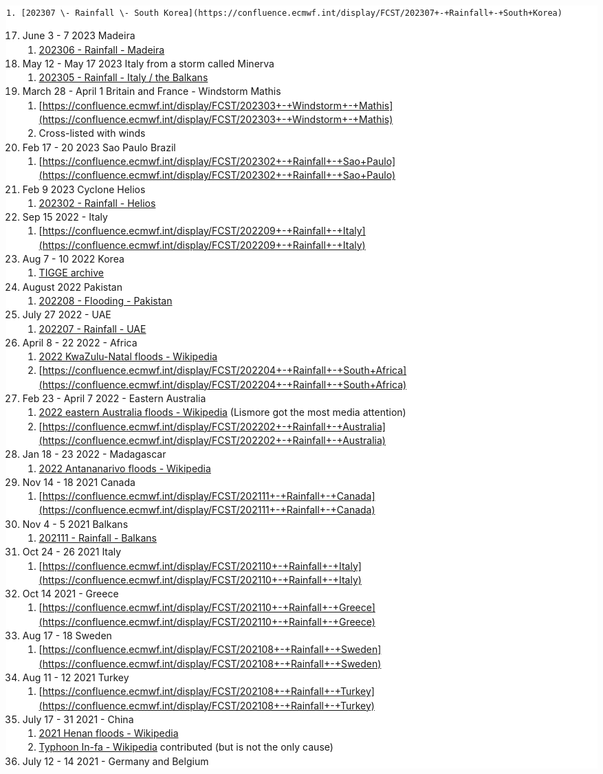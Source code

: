     1. [202307 \- Rainfall \- South Korea](https://confluence.ecmwf.int/display/FCST/202307+-+Rainfall+-+South+Korea)   
17. June 3 \- 7 2023 Madeira  
    1. [202306 \- Rainfall \- Madeira](https://confluence.ecmwf.int/display/FCST/202306+-+Rainfall+-+Madeira)   
18. May 12 \- May 17 2023 Italy from a storm called Minerva  
    1. [202305 \- Rainfall \- Italy / the Balkans](https://confluence.ecmwf.int/pages/viewpage.action?pageId=333784952)   
19. March 28 \- April 1 Britain and France \- Windstorm Mathis  
    1. [https://confluence.ecmwf.int/display/FCST/202303+-+Windstorm+-+Mathis](https://confluence.ecmwf.int/display/FCST/202303+-+Windstorm+-+Mathis)   
    2. Cross-listed with winds  
20. Feb 17 \- 20 2023 Sao Paulo Brazil  
    1. [https://confluence.ecmwf.int/display/FCST/202302+-+Rainfall+-+Sao+Paulo](https://confluence.ecmwf.int/display/FCST/202302+-+Rainfall+-+Sao+Paulo)   
21. Feb 9 2023 Cyclone Helios  
    1. [202302 \- Rainfall \- Helios](https://confluence.ecmwf.int/display/FCST/202302+-+Rainfall+-+Helios)   
22. Sep 15 2022 \- Italy  
    1. [https://confluence.ecmwf.int/display/FCST/202209+-+Rainfall+-+Italy](https://confluence.ecmwf.int/display/FCST/202209+-+Rainfall+-+Italy)   
23. Aug 7 \- 10 2022 Korea  
    1. [TIGGE archive](https://confluence.ecmwf.int/display/FCST/202208+-+Rainfall+-+Korea)   
24. August 2022 Pakistan  
    1. [202208 \- Flooding \- Pakistan](https://confluence.ecmwf.int/display/FCST/202208+-+Flooding+-+Pakistan)   
25. July 27 2022 \- UAE  
    1. [202207 \- Rainfall \- UAE](https://confluence.ecmwf.int/display/FCST/202207+-+Rainfall+-+UAE)   
26. April 8 \- 22 2022 \- Africa  
    1. [2022 KwaZulu-Natal floods \- Wikipedia](https://en.wikipedia.org/wiki/2022_KwaZulu-Natal_floods)   
    2. [https://confluence.ecmwf.int/display/FCST/202204+-+Rainfall+-+South+Africa](https://confluence.ecmwf.int/display/FCST/202204+-+Rainfall+-+South+Africa)   
27. Feb 23 \- April 7 2022 \- Eastern Australia  
    1. [2022 eastern Australia floods \- Wikipedia](https://en.wikipedia.org/wiki/2022_eastern_Australia_floods) (Lismore got the most media attention)  
    2. [https://confluence.ecmwf.int/display/FCST/202202+-+Rainfall+-+Australia](https://confluence.ecmwf.int/display/FCST/202202+-+Rainfall+-+Australia)   
28. Jan 18 \- 23 2022 \- Madagascar  
    1. [2022 Antananarivo floods \- Wikipedia](https://en.wikipedia.org/wiki/2022_Antananarivo_floods)   
29. Nov 14 \- 18 2021 Canada  
    1. [https://confluence.ecmwf.int/display/FCST/202111+-+Rainfall+-+Canada](https://confluence.ecmwf.int/display/FCST/202111+-+Rainfall+-+Canada)   
30. Nov 4 \- 5 2021 Balkans  
    1. [202111 \- Rainfall \- Balkans](https://confluence.ecmwf.int/display/FCST/202111+-+Rainfall+-+Balkans)   
31. Oct 24 \- 26 2021 Italy  
    1. [https://confluence.ecmwf.int/display/FCST/202110+-+Rainfall+-+Italy](https://confluence.ecmwf.int/display/FCST/202110+-+Rainfall+-+Italy)   
32. Oct 14 2021 \- Greece  
    1. [https://confluence.ecmwf.int/display/FCST/202110+-+Rainfall+-+Greece](https://confluence.ecmwf.int/display/FCST/202110+-+Rainfall+-+Greece)   
33. Aug 17 \- 18 Sweden  
    1. [https://confluence.ecmwf.int/display/FCST/202108+-+Rainfall+-+Sweden](https://confluence.ecmwf.int/display/FCST/202108+-+Rainfall+-+Sweden)   
34. Aug 11 \- 12 2021 Turkey  
    1. [https://confluence.ecmwf.int/display/FCST/202108+-+Rainfall+-+Turkey](https://confluence.ecmwf.int/display/FCST/202108+-+Rainfall+-+Turkey)   
35. July 17 \- 31 2021 \- China  
    1. [2021 Henan floods \- Wikipedia](https://en.wikipedia.org/wiki/2021_Henan_floods)  
    2. [Typhoon In-fa \- Wikipedia](https://en.wikipedia.org/wiki/Typhoon_In-fa) contributed (but is not the only cause)    
36. July 12 \- 14 2021 \- Germany and Belgium  